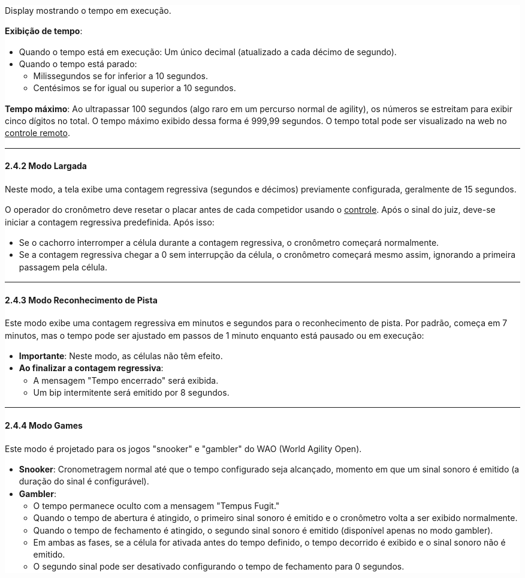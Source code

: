 Display mostrando o tempo em execução.

**Exibição de tempo**:
- Quando o tempo está em execução: Um único decimal (atualizado a cada décimo de segundo).
- Quando o tempo está parado:
  - Milissegundos se for inferior a 10 segundos.
  - Centésimos se for igual ou superior a 10 segundos.

**Tempo máximo**: Ao ultrapassar 100 segundos (algo raro em um percurso normal de agility), os números se estreitam para exibir cinco dígitos no total. O tempo máximo exibido dessa forma é 999,99 segundos. O tempo total pode ser visualizado na web no [controle remoto](#336-controle-remoto).

---

#### 2.4.2 Modo Largada

Neste modo, a tela exibe uma contagem regressiva (segundos e décimos) previamente configurada, geralmente de 15 segundos.

O operador do cronômetro deve resetar o placar antes de cada competidor usando o [controle](#336-controle-remoto). Após o sinal do juiz, deve-se iniciar a contagem regressiva predefinida. Após isso:
- Se o cachorro interromper a célula durante a contagem regressiva, o cronômetro começará normalmente.
- Se a contagem regressiva chegar a 0 sem interrupção da célula, o cronômetro começará mesmo assim, ignorando a primeira passagem pela célula.

---

#### 2.4.3 Modo Reconhecimento de Pista

Este modo exibe uma contagem regressiva em minutos e segundos para o reconhecimento de pista. Por padrão, começa em 7 minutos, mas o tempo pode ser ajustado em passos de 1 minuto enquanto está pausado ou em execução:
- **Importante**: Neste modo, as células não têm efeito.
- **Ao finalizar a contagem regressiva**:
  - A mensagem "Tempo encerrado" será exibida.
  - Um bip intermitente será emitido por 8 segundos.

---

#### 2.4.4 Modo Games

Este modo é projetado para os jogos "snooker" e "gambler" do WAO (World Agility Open).

- **Snooker**: Cronometragem normal até que o tempo configurado seja alcançado, momento em que um sinal sonoro é emitido (a duração do sinal é configurável).
- **Gambler**:
  - O tempo permanece oculto com a mensagem "Tempus Fugit."
  - Quando o tempo de abertura é atingido, o primeiro sinal sonoro é emitido e o cronômetro volta a ser exibido normalmente.
  - Quando o tempo de fechamento é atingido, o segundo sinal sonoro é emitido (disponível apenas no modo gambler).
  - Em ambas as fases, se a célula for ativada antes do tempo definido, o tempo decorrido é exibido e o sinal sonoro não é emitido.
  - O segundo sinal pode ser desativado configurando o tempo de fechamento para 0 segundos.
